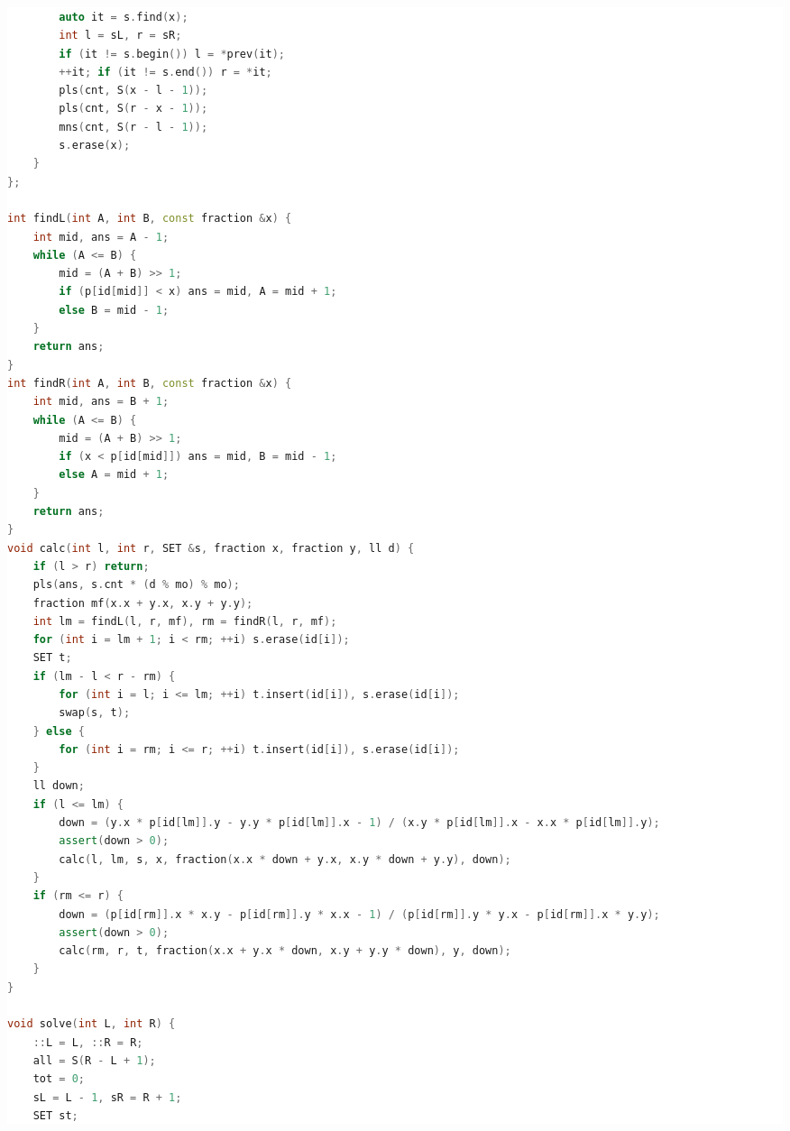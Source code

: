 ```c++
        auto it = s.find(x);
        int l = sL, r = sR;
        if (it != s.begin()) l = *prev(it);
        ++it; if (it != s.end()) r = *it;
        pls(cnt, S(x - l - 1));
        pls(cnt, S(r - x - 1));
        mns(cnt, S(r - l - 1));
        s.erase(x);
    }
};

int findL(int A, int B, const fraction &x) {
    int mid, ans = A - 1;
    while (A <= B) {
        mid = (A + B) >> 1;
        if (p[id[mid]] < x) ans = mid, A = mid + 1;
        else B = mid - 1;
    }
    return ans;
}
int findR(int A, int B, const fraction &x) {
    int mid, ans = B + 1;
    while (A <= B) {
        mid = (A + B) >> 1;
        if (x < p[id[mid]]) ans = mid, B = mid - 1;
        else A = mid + 1;
    }
    return ans;
}
void calc(int l, int r, SET &s, fraction x, fraction y, ll d) {
    if (l > r) return;
    pls(ans, s.cnt * (d % mo) % mo);
    fraction mf(x.x + y.x, x.y + y.y);
    int lm = findL(l, r, mf), rm = findR(l, r, mf);
    for (int i = lm + 1; i < rm; ++i) s.erase(id[i]);
    SET t;
    if (lm - l < r - rm) {
        for (int i = l; i <= lm; ++i) t.insert(id[i]), s.erase(id[i]);
        swap(s, t);
    } else {
        for (int i = rm; i <= r; ++i) t.insert(id[i]), s.erase(id[i]);
    }
    ll down;
    if (l <= lm) {
        down = (y.x * p[id[lm]].y - y.y * p[id[lm]].x - 1) / (x.y * p[id[lm]].x - x.x * p[id[lm]].y);
        assert(down > 0);
        calc(l, lm, s, x, fraction(x.x * down + y.x, x.y * down + y.y), down);
    }
    if (rm <= r) {
        down = (p[id[rm]].x * x.y - p[id[rm]].y * x.x - 1) / (p[id[rm]].y * y.x - p[id[rm]].x * y.y);
        assert(down > 0);
        calc(rm, r, t, fraction(x.x + y.x * down, x.y + y.y * down), y, down);
    }
}

void solve(int L, int R) {
    ::L = L, ::R = R;
    all = S(R - L + 1);
    tot = 0;
    sL = L - 1, sR = R + 1;
    SET st;
```
